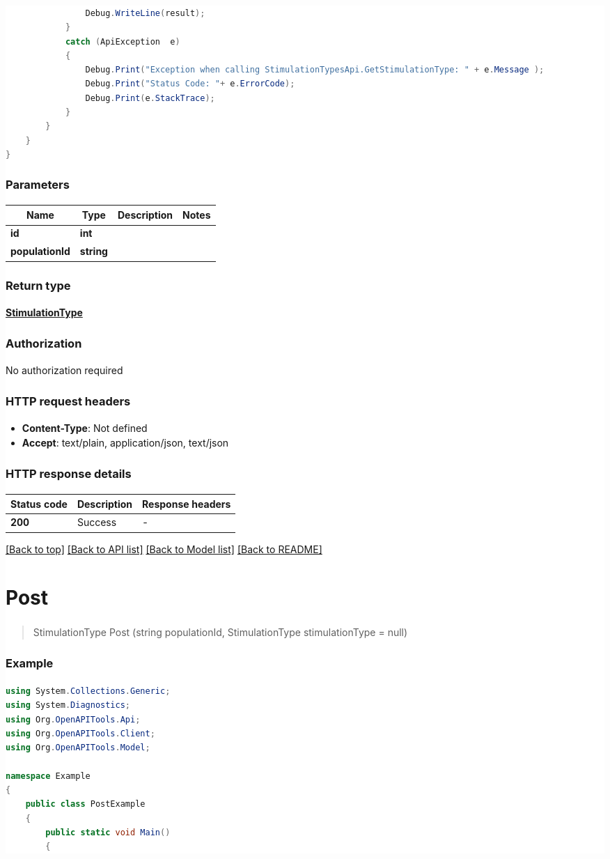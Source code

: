```csharp
                Debug.WriteLine(result);
            }
            catch (ApiException  e)
            {
                Debug.Print("Exception when calling StimulationTypesApi.GetStimulationType: " + e.Message );
                Debug.Print("Status Code: "+ e.ErrorCode);
                Debug.Print(e.StackTrace);
            }
        }
    }
}
```

### Parameters

Name | Type | Description  | Notes
------------- | ------------- | ------------- | -------------
 **id** | **int**|  | 
 **populationId** | **string**|  | 

### Return type

[**StimulationType**](StimulationType.md)

### Authorization

No authorization required

### HTTP request headers

 - **Content-Type**: Not defined
 - **Accept**: text/plain, application/json, text/json


### HTTP response details
| Status code | Description | Response headers |
|-------------|-------------|------------------|
| **200** | Success |  -  |

[[Back to top]](#) [[Back to API list]](../README.md#documentation-for-api-endpoints) [[Back to Model list]](../README.md#documentation-for-models) [[Back to README]](../README.md)

<a name="post"></a>
# **Post**
> StimulationType Post (string populationId, StimulationType stimulationType = null)



### Example
```csharp
using System.Collections.Generic;
using System.Diagnostics;
using Org.OpenAPITools.Api;
using Org.OpenAPITools.Client;
using Org.OpenAPITools.Model;

namespace Example
{
    public class PostExample
    {
        public static void Main()
        {
```